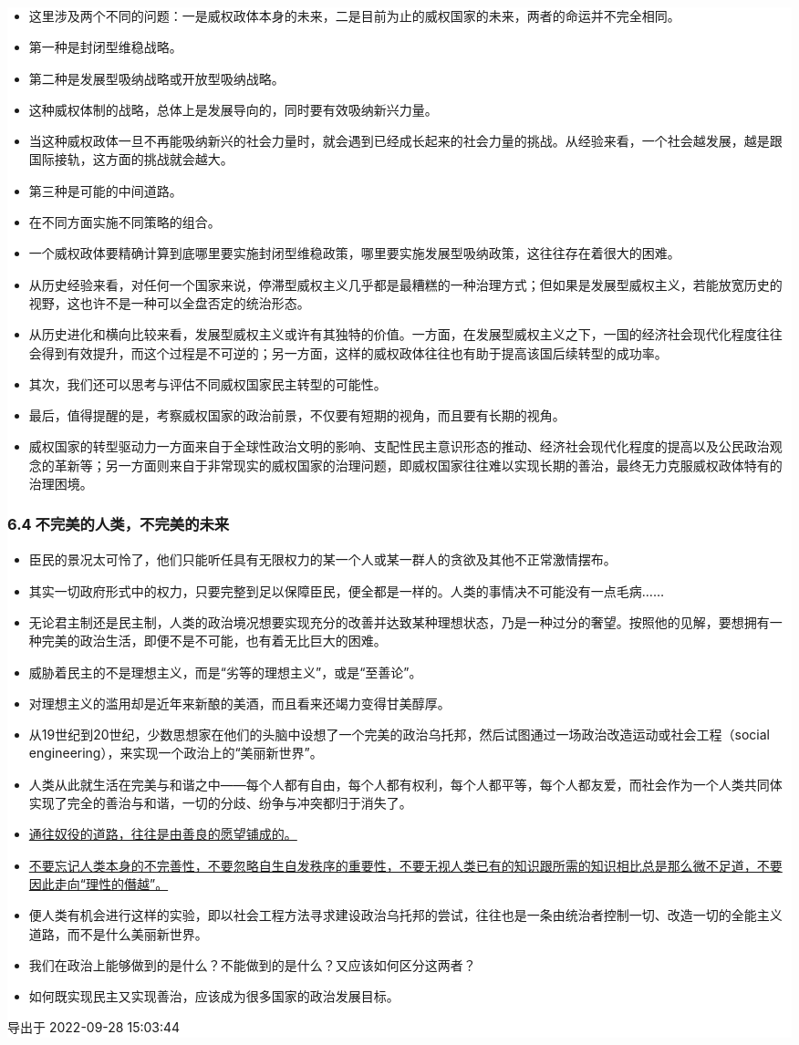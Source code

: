 * 这里涉及两个不同的问题：一是威权政体本身的未来，二是目前为止的威权国家的未来，两者的命运并不完全相同。

* 第一种是封闭型维稳战略。

* 第二种是发展型吸纳战略或开放型吸纳战略。

* 这种威权体制的战略，总体上是发展导向的，同时要有效吸纳新兴力量。

* 当这种威权政体一旦不再能吸纳新兴的社会力量时，就会遇到已经成长起来的社会力量的挑战。从经验来看，一个社会越发展，越是跟国际接轨，这方面的挑战就会越大。

* 第三种是可能的中间道路。

* 在不同方面实施不同策略的组合。

* 一个威权政体要精确计算到底哪里要实施封闭型维稳政策，哪里要实施发展型吸纳政策，这往往存在着很大的困难。

* 从历史经验来看，对任何一个国家来说，停滞型威权主义几乎都是最糟糕的一种治理方式；但如果是发展型威权主义，若能放宽历史的视野，这也许不是一种可以全盘否定的统治形态。

* 从历史进化和横向比较来看，发展型威权主义或许有其独特的价值。一方面，在发展型威权主义之下，一国的经济社会现代化程度往往会得到有效提升，而这个过程是不可逆的；另一方面，这样的威权政体往往也有助于提高该国后续转型的成功率。

* 其次，我们还可以思考与评估不同威权国家民主转型的可能性。

* 最后，值得提醒的是，考察威权国家的政治前景，不仅要有短期的视角，而且要有长期的视角。

* 威权国家的转型驱动力一方面来自于全球性政治文明的影响、支配性民主意识形态的推动、经济社会现代化程度的提高以及公民政治观念的革新等；另一方面则来自于非常现实的威权国家的治理问题，即威权国家往往难以实现长期的善治，最终无力克服威权政体特有的治理困境。


### 6.4 不完美的人类，不完美的未来

* 臣民的景况太可怜了，他们只能听任具有无限权力的某一个人或某一群人的贪欲及其他不正常激情摆布。

* 其实一切政府形式中的权力，只要完整到足以保障臣民，便全都是一样的。人类的事情决不可能没有一点毛病……

* 无论君主制还是民主制，人类的政治境况想要实现充分的改善并达致某种理想状态，乃是一种过分的奢望。按照他的见解，要想拥有一种完美的政治生活，即便不是不可能，也有着无比巨大的困难。

* 威胁着民主的不是理想主义，而是“劣等的理想主义”，或是“至善论”。

* 对理想主义的滥用却是近年来新酿的美酒，而且看来还竭力变得甘美醇厚。

* 从19世纪到20世纪，少数思想家在他们的头脑中设想了一个完美的政治乌托邦，然后试图通过一场政治改造运动或社会工程（social engineering），来实现一个政治上的“美丽新世界”。

* 人类从此就生活在完美与和谐之中——每个人都有自由，每个人都有权利，每个人都平等，每个人都友爱，而社会作为一个人类共同体实现了完全的善治与和谐，一切的分歧、纷争与冲突都归于消失了。

* [通往奴役的道路，往往是由善良的愿望铺成的。]()

* [不要忘记人类本身的不完善性，不要忽略自生自发秩序的重要性，不要无视人类已有的知识跟所需的知识相比总是那么微不足道，不要因此走向“理性的僭越”。]()

* 便人类有机会进行这样的实验，即以社会工程方法寻求建设政治乌托邦的尝试，往往也是一条由统治者控制一切、改造一切的全能主义道路，而不是什么美丽新世界。

* 我们在政治上能够做到的是什么？不能做到的是什么？又应该如何区分这两者？

* 如何既实现民主又实现善治，应该成为很多国家的政治发展目标。

导出于 2022-09-28 15:03:44

